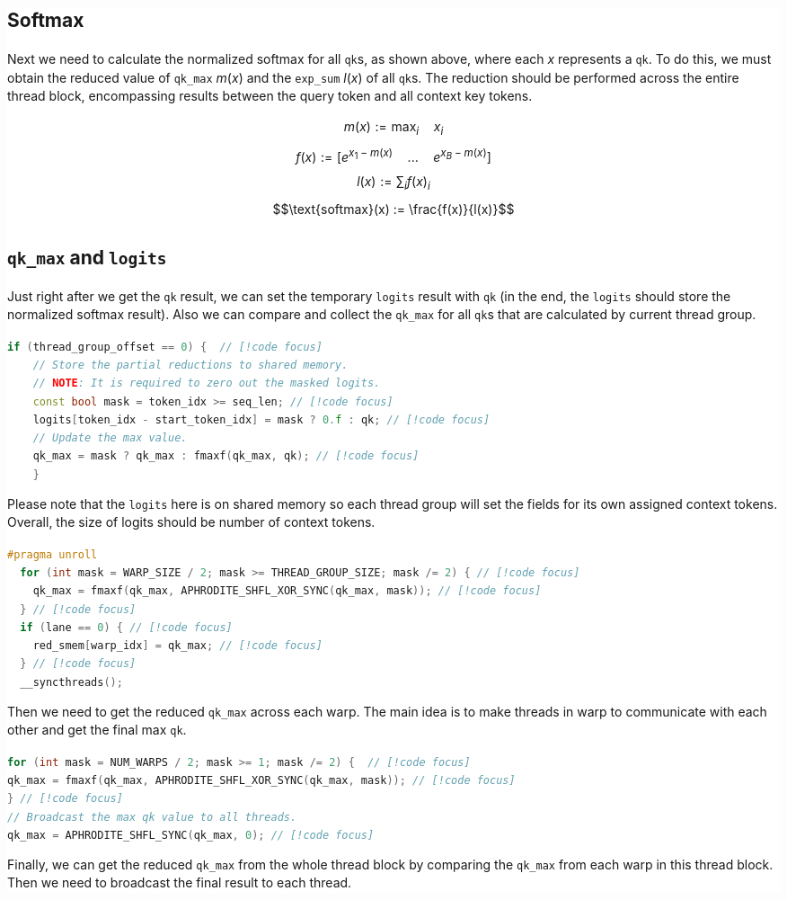 ## Softmax
Next we need to calculate the normalized softmax for all `qk`s, as shown above, where each $x$ represents a `qk`. To do this, we must obtain the reduced value of `qk_max` $m(x)$ and the `exp_sum` $l(x)$ of all `qk`s. The reduction should be performed across the entire thread block, encompassing results between the query token and all context key tokens.

$$m(x) := \max_{i} \quad x_i$$
$$f(x) := [e^{x_{1}-m(x)} \quad ... \quad  e^{x_{B}-m(x)}]$$
$$l(x) := \sum_{i}f(x)_i$$
$$\text{softmax}(x) := \frac{f(x)}{l(x)}$$

## `qk_max` and `logits`
Just right after we get the `qk` result, we can set the temporary `logits` result with `qk` (in the end, the `logits` should store the normalized softmax result). Also we can compare and collect the `qk_max` for all `qk`s that are calculated by current thread group.

```cpp
if (thread_group_offset == 0) {  // [!code focus]
    // Store the partial reductions to shared memory.
    // NOTE: It is required to zero out the masked logits.
    const bool mask = token_idx >= seq_len; // [!code focus]
    logits[token_idx - start_token_idx] = mask ? 0.f : qk; // [!code focus]
    // Update the max value.
    qk_max = mask ? qk_max : fmaxf(qk_max, qk); // [!code focus]
    }
```

Please note that the `logits` here is on shared memory so each thread group will set the fields for its own assigned context tokens. Overall, the size of logits should be number of context tokens.

```cpp
#pragma unroll
  for (int mask = WARP_SIZE / 2; mask >= THREAD_GROUP_SIZE; mask /= 2) { // [!code focus]
    qk_max = fmaxf(qk_max, APHRODITE_SHFL_XOR_SYNC(qk_max, mask)); // [!code focus]
  } // [!code focus]
  if (lane == 0) { // [!code focus]
    red_smem[warp_idx] = qk_max; // [!code focus]
  } // [!code focus]
  __syncthreads();
```

Then we need to get the reduced `qk_max` across each warp. The main idea is to make threads in warp to communicate with each other and get the final max `qk`.

```cpp
for (int mask = NUM_WARPS / 2; mask >= 1; mask /= 2) {  // [!code focus]
qk_max = fmaxf(qk_max, APHRODITE_SHFL_XOR_SYNC(qk_max, mask)); // [!code focus]
} // [!code focus]
// Broadcast the max qk value to all threads.
qk_max = APHRODITE_SHFL_SYNC(qk_max, 0); // [!code focus]
```

Finally, we can get the reduced `qk_max` from the whole thread block by comparing the `qk_max` from each warp in this thread block. Then we need to broadcast the final result to each thread.
